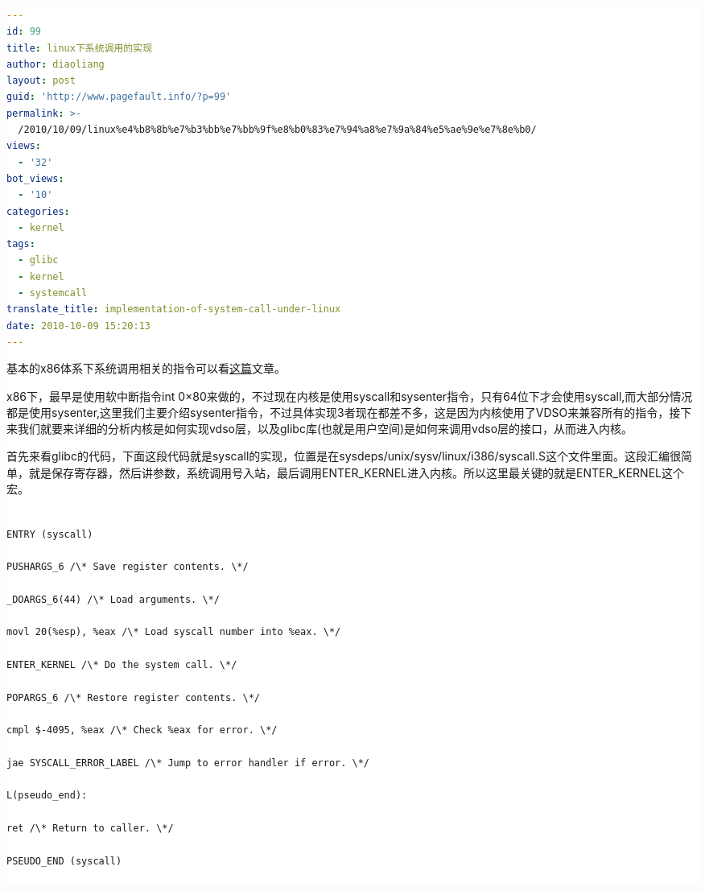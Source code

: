 ```yaml
---
id: 99
title: linux下系统调用的实现
author: diaoliang
layout: post
guid: 'http://www.pagefault.info/?p=99'
permalink: >-
  /2010/10/09/linux%e4%b8%8b%e7%b3%bb%e7%bb%9f%e8%b0%83%e7%94%a8%e7%9a%84%e5%ae%9e%e7%8e%b0/
views:
  - '32'
bot_views:
  - '10'
categories:
  - kernel
tags:
  - glibc
  - kernel
  - systemcall
translate_title: implementation-of-system-call-under-linux
date: 2010-10-09 15:20:13
---
```

基本的x86体系下系统调用相关的指令可以看[这篇](http://blog.csdn.net/yayong/archive/2005/07/07/416477.aspx)文章。

x86下，最早是使用软中断指令int 0×80来做的，不过现在内核是使用syscall和sysenter指令，只有64位下才会使用syscall,而大部分情况都是使用sysenter,这里我们主要介绍sysenter指令，不过具体实现3者现在都差不多，这是因为内核使用了VDSO来兼容所有的指令，接下来我们就要来详细的分析内核是如何实现vdso层，以及glibc库(也就是用户空间)是如何来调用vdso层的接口，从而进入内核。




  
首先来看glibc的代码，下面这段代码就是syscall的实现，位置是在sysdeps/unix/sysv/linux/i386/syscall.S这个文件里面。这段汇编很简单，就是保存寄存器，然后讲参数，系统调用号入站，最后调用ENTER_KERNEL进入内核。所以这里最关键的就是ENTER_KERNEL这个宏。
  
```
  
ENTRY (syscall)

PUSHARGS_6 /\* Save register contents. \*/
	  
_DOARGS_6(44) /\* Load arguments. \*/
	  
movl 20(%esp), %eax /\* Load syscall number into %eax. \*/
	  
ENTER_KERNEL /\* Do the system call. \*/
	  
POPARGS_6 /\* Restore register contents. \*/
	  
cmpl $-4095, %eax /\* Check %eax for error. \*/
	  
jae SYSCALL_ERROR_LABEL /\* Jump to error handler if error. \*/
  
L(pseudo_end):
	  
ret /\* Return to caller. \*/

PSEUDO_END (syscall)
  
```
  